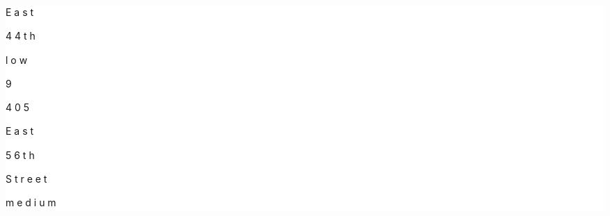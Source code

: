 E
a
s
t
 
4
4
t
h
 
 
 
 
 
 
 
 
 
 
 
 
l
o
w
 
 

9
 
 
 
 
 
 
 
 
 
 
4
0
5
 
E
a
s
t
 
5
6
t
h
 
S
t
r
e
e
t
 
 
 
 
 
 
 
 
 
m
e
d
i
u
m
 